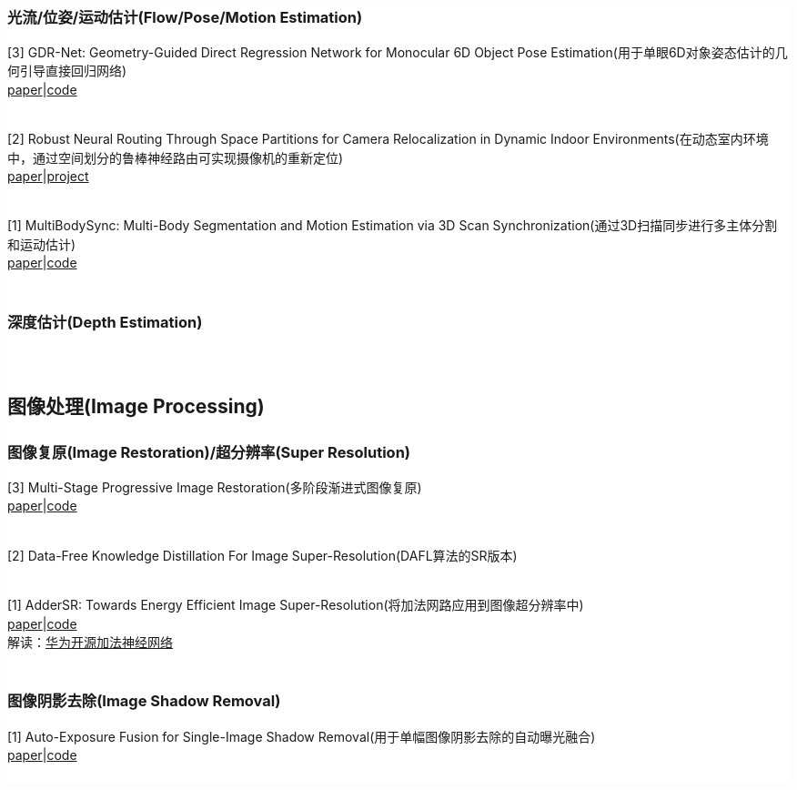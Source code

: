 <a name="Flow/Pose/MotionEstimation"/> 

### 光流/位姿/运动估计(Flow/Pose/Motion Estimation)

[3] GDR-Net: Geometry-Guided Direct Regression Network for Monocular 6D Object Pose Estimation(用于单眼6D对象姿态估计的几何引导直接回归网络)<br>
[paper](http://arxiv.org/abs/2102.12145)|[code](https://github.com/THU-DA-6D-Pose-Group/GDR-Net)<br><br>

[2] Robust Neural Routing Through Space Partitions for Camera Relocalization in Dynamic Indoor Environments(在动态室内环境中，通过空间划分的鲁棒神经路由可实现摄像机的重新定位)<br>
[paper](https://arxiv.org/abs/2012.04746)|[project](https://ai.stanford.edu/~hewang/)<br><br>

[1] MultiBodySync: Multi-Body Segmentation and Motion Estimation via 3D Scan Synchronization(通过3D扫描同步进行多主体分割和运动估计)<br>
[paper](https://arxiv.org/pdf/2101.06605.pdf)|[code](https://github.com/huangjh-pub/multibody-sync)<br><br>

<a name="DepthEstimation"/> 

### 深度估计(Depth Estimation)

<br>

<a name="ImageProcessing"/> 

## 图像处理(Image Processing)



<a name="ImageRestoration"/> 

###  图像复原(Image Restoration)/超分辨率(Super Resolution)



[3] Multi-Stage Progressive Image Restoration(多阶段渐进式图像复原)<br>
[paper](https://arxiv.org/abs/2102.02808)|[code](https://github.com/swz30/MPRNet)<br><br>

[2] Data-Free Knowledge Distillation For Image Super-Resolution(DAFL算法的SR版本)<br><br>

[1] AdderSR: Towards Energy Efficient Image Super-Resolution(将加法网路应用到图像超分辨率中)<br>
[paper](https://arxiv.org/pdf/2009.08891.pdf)|[code](https://github.com/huawei-noah/AdderNet)<br>
解读：[华为开源加法神经网络](https://zhuanlan.zhihu.com/p/113536045)<br><br>




<a name="ISR"/> 

### 图像阴影去除(Image Shadow Removal)

[1] Auto-Exposure Fusion for Single-Image Shadow Removal(用于单幅图像阴影去除的自动曝光融合)<br>
[paper](https://arxiv.org/abs/2103.01255)|[code](https://github.com/tsingqguo/exposure-fusion-shadow-removal)<br><br>



<a name="ImageDenoising"/> 
